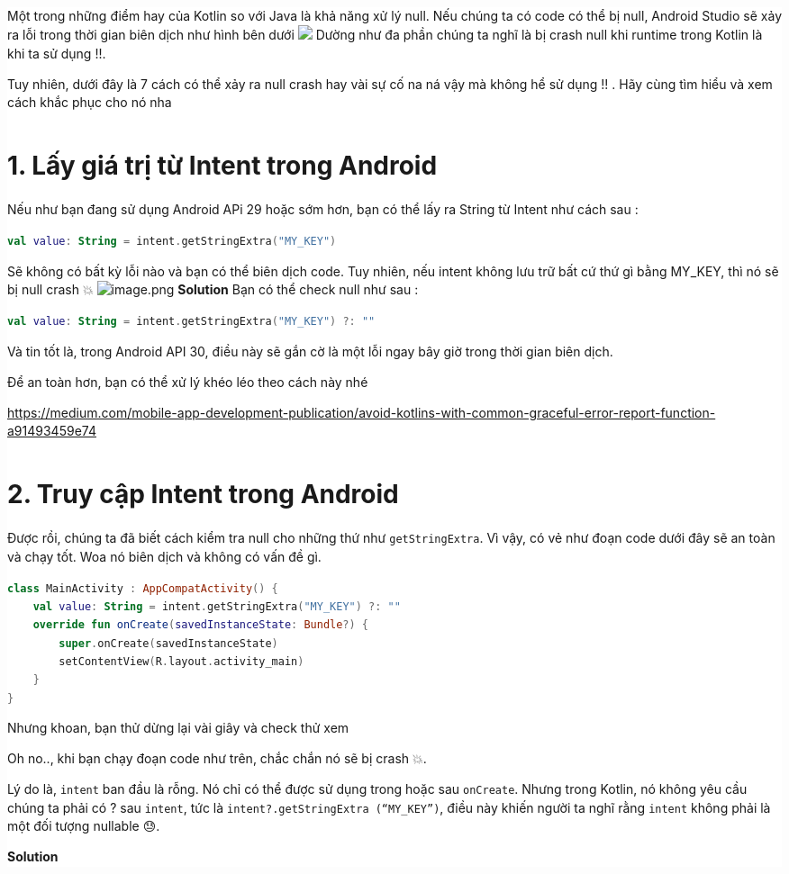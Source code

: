 Một trong những điểm hay của Kotlin so với Java là khả năng xử lý null. Nếu chúng ta có code có thể bị null, Android Studio sẽ xảy ra lỗi trong thời gian biên dịch như hình bên dưới
![](https://miro.medium.com/max/700/1*W-mwsqHNDtXI3QA5GOyQkQ.png)
Dường như đa phần chúng ta nghĩ là bị crash null khi runtime trong Kotlin là khi ta sử dụng !!.

Tuy nhiên, dưới đây là 7 cách có thể xảy ra null crash hay vài sự cố na ná vậy mà không hể sử dụng !! . Hãy cùng tìm hiểu và xem cách khắc phục cho nó nha
# 1. Lấy giá trị từ Intent trong Android
Nếu như bạn đang sử dụng Android APi 29 hoặc sớm hơn, bạn có thể lấy ra String từ Intent như cách sau :
```kotlin 
val value: String = intent.getStringExtra("MY_KEY")
```
Sẽ không có bất kỳ lỗi nào và bạn có thể biên dịch code. Tuy nhiên, nếu intent  không lưu trữ bất cứ thứ gì bằng MY_KEY, thì nó sẽ bị null crash 💥
![image.png](https://images.viblo.asia/ea07e289-1627-4a51-93ec-f4fa08a886ce.png)
**Solution**
Bạn có thể check null như sau :
```kotlin 
val value: String = intent.getStringExtra("MY_KEY") ?: ""
```
Và tin tốt là, trong Android API 30, điều này sẽ gắn cờ là một lỗi ngay bây giờ trong thời gian biên dịch.

Để an toàn hơn, bạn có thể xử lý khéo léo theo cách này nhé 

https://medium.com/mobile-app-development-publication/avoid-kotlins-with-common-graceful-error-report-function-a91493459e74

# 2. Truy cập Intent trong Android
Được rồi, chúng ta đã biết cách kiểm tra null cho những thứ như `getStringExtra`. Vì vậy, có vẻ như đoạn code dưới đây sẽ an toàn và chạy tốt. Woa nó biên dịch và không có vấn đề gì.
```kotlin
class MainActivity : AppCompatActivity() {
    val value: String = intent.getStringExtra("MY_KEY") ?: ""
    override fun onCreate(savedInstanceState: Bundle?) {
        super.onCreate(savedInstanceState)
        setContentView(R.layout.activity_main)
    }
}
```
Nhưng khoan, bạn thử dừng lại vài giây và check thử xem

Oh no.., khi bạn chạy đoạn code như trên, chắc chắn nó sẽ bị crash 💥.

Lý do là, `intent` ban đầu là rỗng. Nó chỉ có thể được sử dụng trong hoặc sau `onCreate`.
Nhưng trong Kotlin, nó không yêu cầu chúng ta phải có ? sau `intent`, tức là `intent?.getStringExtra (“MY_KEY”)`, điều này khiến người ta nghĩ rằng `intent` không phải là một đối tượng nullable 😓.

**Solution**
